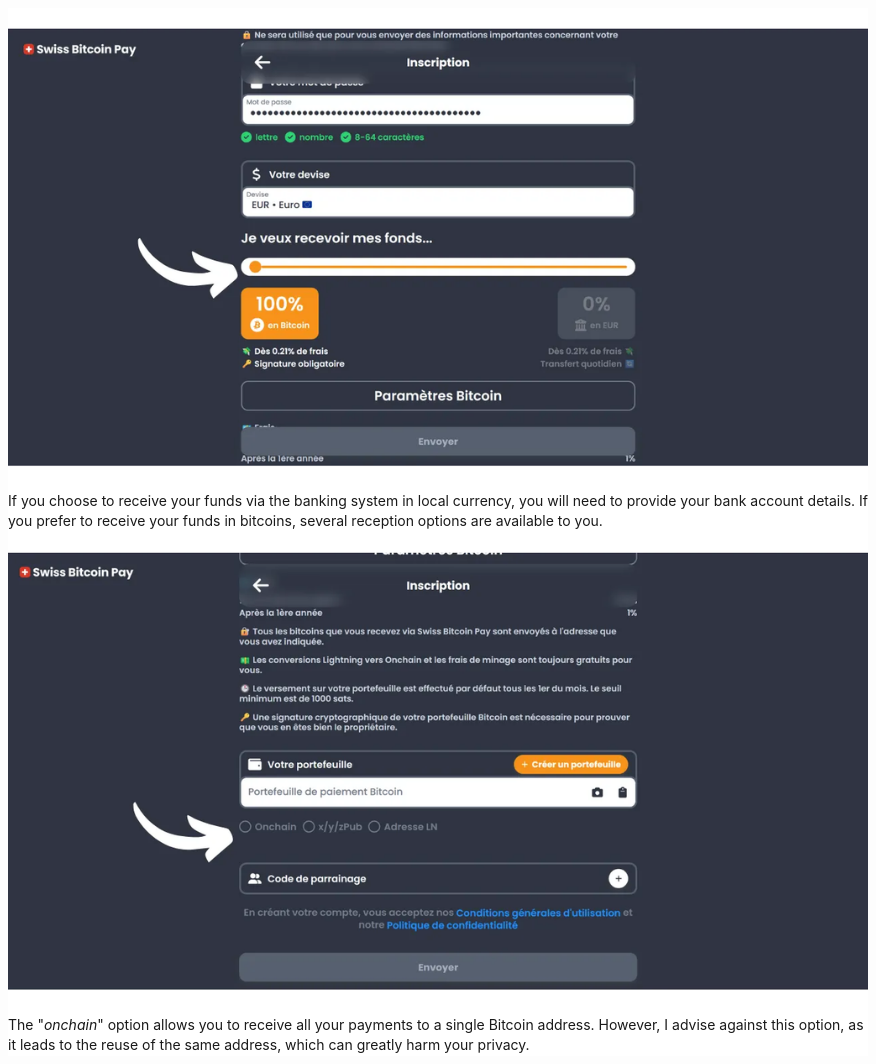![SWISS BITCOIN PAY](assets/notext/08.webp)
If you choose to receive your funds via the banking system in local currency, you will need to provide your bank account details. If you prefer to receive your funds in bitcoins, several reception options are available to you.
![SWISS BITCOIN PAY](assets/notext/09.webp)
The "*onchain*" option allows you to receive all your payments to a single Bitcoin address. However, I advise against this option, as it leads to the reuse of the same address, which can greatly harm your privacy.

